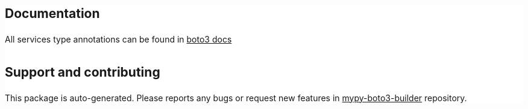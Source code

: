 <a id="documentation"></a>

## Documentation

All services type annotations can be found in
[boto3 docs](https://youtype.github.io/types_boto3_docs/types_boto3_gameliftstreams/)

<a id="support-and-contributing"></a>

## Support and contributing

This package is auto-generated. Please reports any bugs or request new features
in [mypy-boto3-builder](https://github.com/youtype/mypy_boto3_builder/issues/)
repository.
